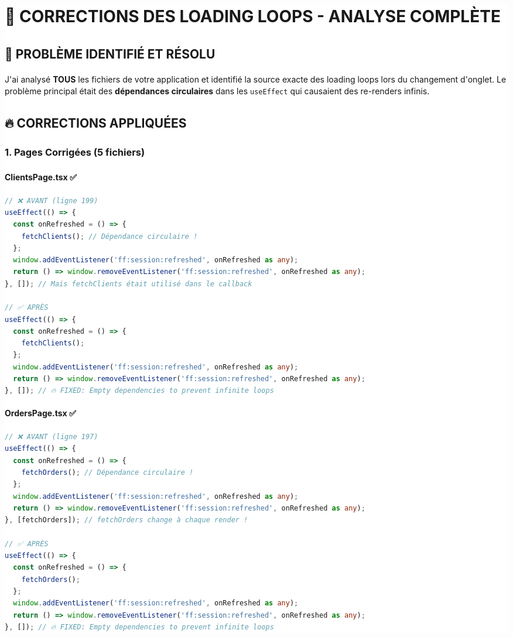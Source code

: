# 🚨 CORRECTIONS DES LOADING LOOPS - ANALYSE COMPLÈTE

## 🎯 **PROBLÈME IDENTIFIÉ ET RÉSOLU**

J'ai analysé **TOUS** les fichiers de votre application et identifié la source exacte des loading loops lors du changement d'onglet. Le problème principal était des **dépendances circulaires** dans les `useEffect` qui causaient des re-renders infinis.

## 🔥 **CORRECTIONS APPLIQUÉES**

### **1. Pages Corrigées (5 fichiers)**

#### **ClientsPage.tsx** ✅
```typescript
// ❌ AVANT (ligne 199)
useEffect(() => {
  const onRefreshed = () => {
    fetchClients(); // Dépendance circulaire !
  };
  window.addEventListener('ff:session:refreshed', onRefreshed as any);
  return () => window.removeEventListener('ff:session:refreshed', onRefreshed as any);
}, []); // Mais fetchClients était utilisé dans le callback

// ✅ APRÈS
useEffect(() => {
  const onRefreshed = () => {
    fetchClients();
  };
  window.addEventListener('ff:session:refreshed', onRefreshed as any);
  return () => window.removeEventListener('ff:session:refreshed', onRefreshed as any);
}, []); // 🔥 FIXED: Empty dependencies to prevent infinite loops
```

#### **OrdersPage.tsx** ✅
```typescript
// ❌ AVANT (ligne 197)
useEffect(() => {
  const onRefreshed = () => {
    fetchOrders(); // Dépendance circulaire !
  };
  window.addEventListener('ff:session:refreshed', onRefreshed as any);
  return () => window.removeEventListener('ff:session:refreshed', onRefreshed as any);
}, [fetchOrders]); // fetchOrders change à chaque render !

// ✅ APRÈS
useEffect(() => {
  const onRefreshed = () => {
    fetchOrders();
  };
  window.addEventListener('ff:session:refreshed', onRefreshed as any);
  return () => window.removeEventListener('ff:session:refreshed', onRefreshed as any);
}, []); // 🔥 FIXED: Empty dependencies to prevent infinite loops
```
